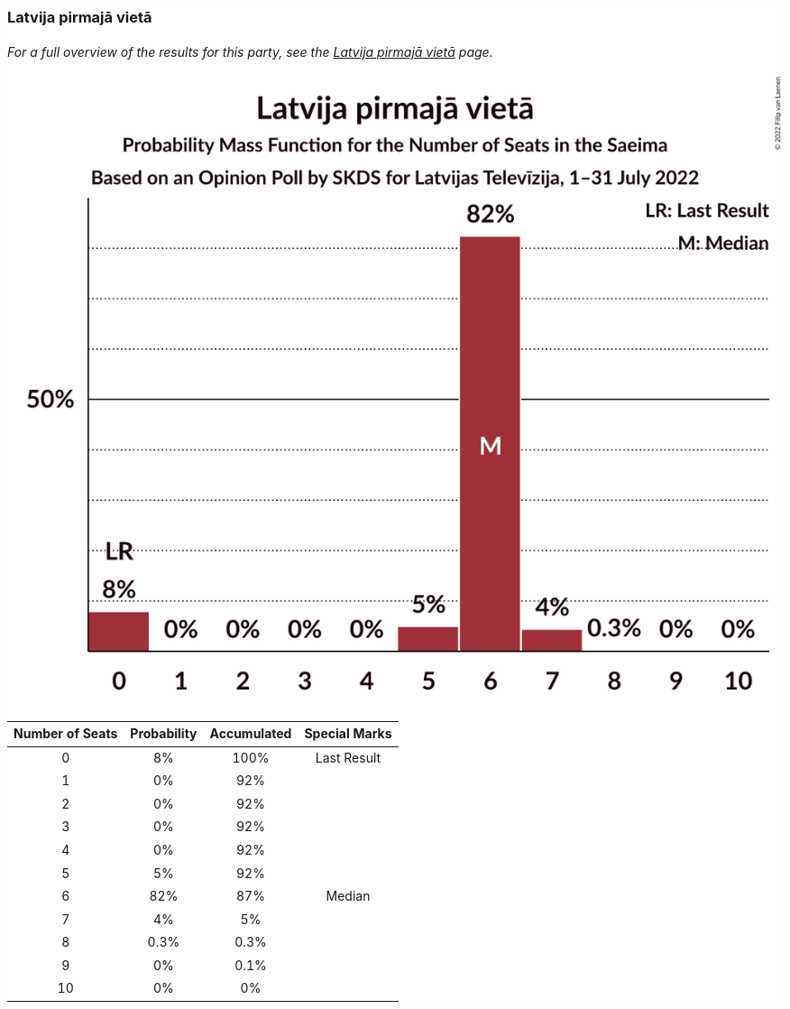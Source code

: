 ### Latvija pirmajā vietā

*For a full overview of the results for this party, see the [Latvija pirmajā vietā](party-latvijapirmajāvietā.html) page.*

![Graph with seats probability mass function not yet produced](2022-07-31-SKDS-seats-pmf-latvijapirmajāvietā.png "Seats Probability Mass Function")

| Number of Seats | Probability | Accumulated | Special Marks |
|:---------------:|:-----------:|:-----------:|:-------------:|
| 0 | 8% | 100% | Last Result |
| 1 | 0% | 92% |  |
| 2 | 0% | 92% |  |
| 3 | 0% | 92% |  |
| 4 | 0% | 92% |  |
| 5 | 5% | 92% |  |
| 6 | 82% | 87% | Median |
| 7 | 4% | 5% |  |
| 8 | 0.3% | 0.3% |  |
| 9 | 0% | 0.1% |  |
| 10 | 0% | 0% |  |
